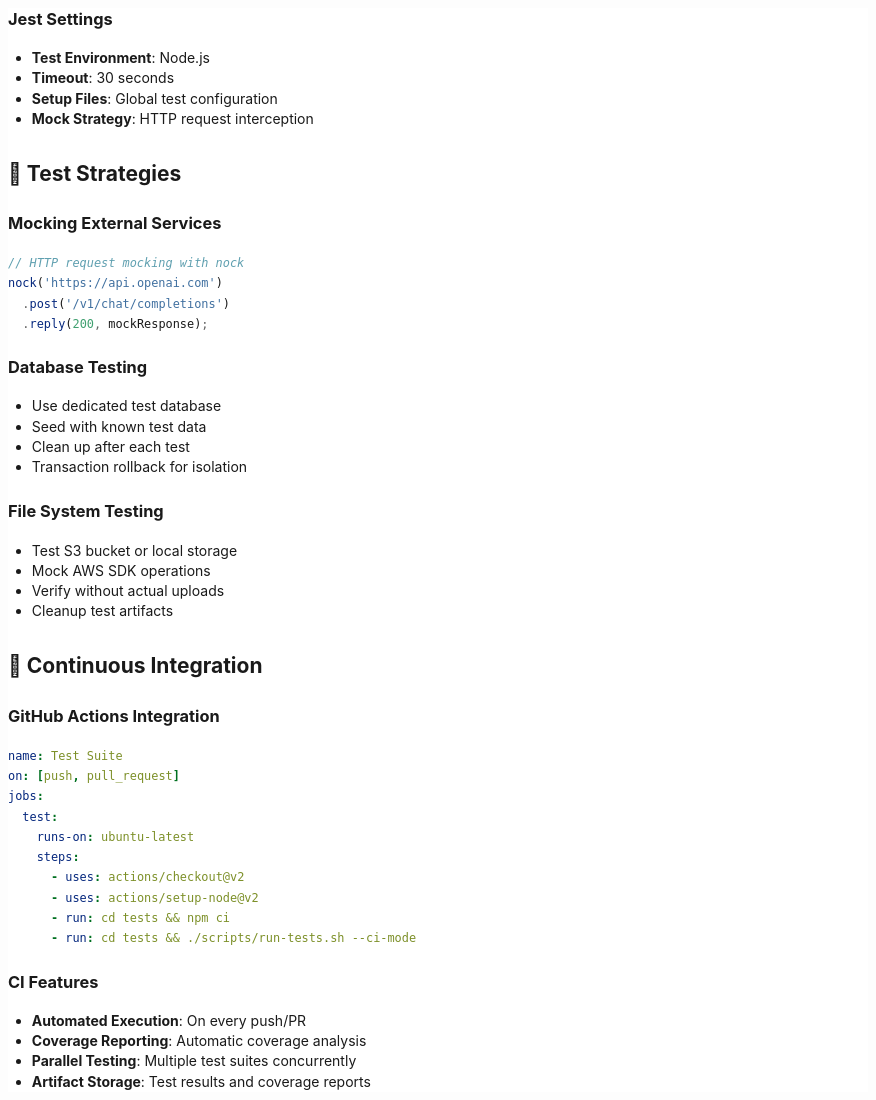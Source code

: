 ### Jest Settings
- **Test Environment**: Node.js
- **Timeout**: 30 seconds
- **Setup Files**: Global test configuration
- **Mock Strategy**: HTTP request interception

## 🚦 Test Strategies

### Mocking External Services
```typescript
// HTTP request mocking with nock
nock('https://api.openai.com')
  .post('/v1/chat/completions')
  .reply(200, mockResponse);
```

### Database Testing
- Use dedicated test database
- Seed with known test data
- Clean up after each test
- Transaction rollback for isolation

### File System Testing
- Test S3 bucket or local storage
- Mock AWS SDK operations
- Verify without actual uploads
- Cleanup test artifacts

## 🔄 Continuous Integration

### GitHub Actions Integration
```yaml
name: Test Suite
on: [push, pull_request]
jobs:
  test:
    runs-on: ubuntu-latest
    steps:
      - uses: actions/checkout@v2
      - uses: actions/setup-node@v2
      - run: cd tests && npm ci
      - run: cd tests && ./scripts/run-tests.sh --ci-mode
```

### CI Features
- **Automated Execution**: On every push/PR
- **Coverage Reporting**: Automatic coverage analysis
- **Parallel Testing**: Multiple test suites concurrently
- **Artifact Storage**: Test results and coverage reports
